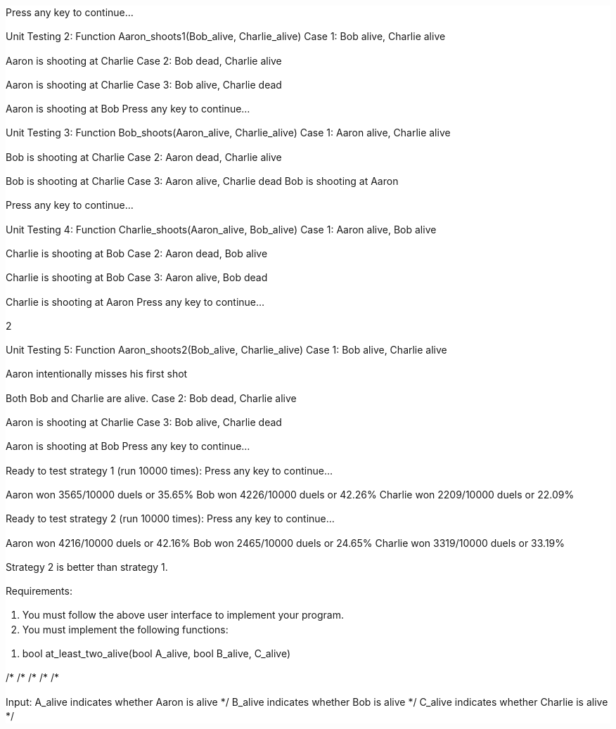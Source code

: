 Press any key to continue…

Unit Testing 2: Function Aaron_shoots1(Bob_alive, Charlie_alive) Case 1: Bob alive, Charlie alive

Aaron is shooting at Charlie Case 2: Bob dead, Charlie alive

Aaron is shooting at Charlie Case 3: Bob alive, Charlie dead

Aaron is shooting at Bob Press any key to continue…

Unit Testing 3: Function Bob_shoots(Aaron_alive, Charlie_alive) Case 1: Aaron alive, Charlie alive

Bob is shooting at Charlie Case 2: Aaron dead, Charlie alive

Bob is shooting at Charlie Case 3: Aaron alive, Charlie dead Bob is shooting at Aaron

Press any key to continue…

Unit Testing 4: Function Charlie_shoots(Aaron_alive, Bob_alive) Case 1: Aaron alive, Bob alive

Charlie is shooting at Bob Case 2: Aaron dead, Bob alive

Charlie is shooting at Bob Case 3: Aaron alive, Bob dead

Charlie is shooting at Aaron Press any key to continue…

2

Unit Testing 5: Function Aaron_shoots2(Bob_alive, Charlie_alive) Case 1: Bob alive, Charlie alive

Aaron intentionally misses his first shot

Both Bob and Charlie are alive. Case 2: Bob dead, Charlie alive

Aaron is shooting at Charlie Case 3: Bob alive, Charlie dead

Aaron is shooting at Bob Press any key to continue…

Ready to test strategy 1 (run 10000 times): Press any key to continue…

Aaron won 3565/10000 duels or 35.65% Bob won 4226/10000 duels or 42.26% Charlie won 2209/10000 duels or 22.09%

Ready to test strategy 2 (run 10000 times): Press any key to continue…

Aaron won 4216/10000 duels or 42.16% Bob won 2465/10000 duels or 24.65% Charlie won 3319/10000 duels or 33.19%

Strategy 2 is better than strategy 1.

Requirements:

<ol>

 <li>You must follow the above user interface to implement your program.</li>

 <li>You must implement the following functions:</li>

</ol>

1) bool at_least_two_alive(bool A_alive, bool B_alive, C_alive)

/* /* /* /* /*

Input: A_alive indicates whether Aaron is alive */ B_alive indicates whether Bob is alive */ C_alive indicates whether Charlie is alive */
